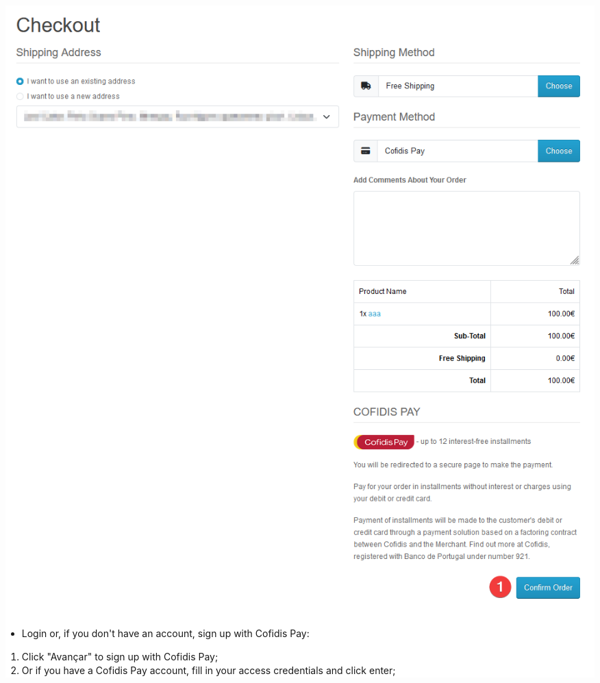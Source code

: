 ![img](assets/confirm_order_cofidis.png)
</br>


* Login or, if you don't have an account, sign up with Cofidis Pay:
1. Click "Avançar" to sign up with Cofidis Pay;
2. Or if you have a Cofidis Pay account, fill in your access credentials and click enter;